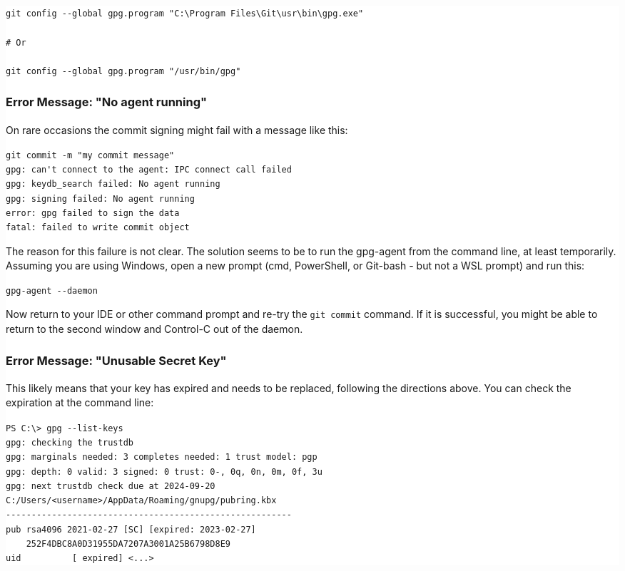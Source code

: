 ```shell
git config --global gpg.program "C:\Program Files\Git\usr\bin\gpg.exe"

# Or

git config --global gpg.program "/usr/bin/gpg"
```

### Error Message: "No agent running"

On rare occasions the commit signing might fail with a message like this:

```shell
git commit -m "my commit message"
gpg: can't connect to the agent: IPC connect call failed
gpg: keydb_search failed: No agent running
gpg: signing failed: No agent running
error: gpg failed to sign the data
fatal: failed to write commit object
```

The reason for this failure is not clear. The solution seems to be to run the
gpg-agent from the command line, at least temporarily. Assuming you are using
Windows, open a new prompt (cmd, PowerShell, or Git-bash - but not a WSL prompt)
and run this:

```shell
gpg-agent --daemon
```

Now return to your IDE or other command prompt and re-try the `git commit`
command. If it is successful, you might be able to return to the second window
and Control-C out of the daemon.

### Error Message: "Unusable Secret Key"

This likely means that your key has expired and needs to be replaced, following
the directions above. You can check the expiration at the command line:

```shell
PS C:\> gpg --list-keys
gpg: checking the trustdb
gpg: marginals needed: 3 completes needed: 1 trust model: pgp
gpg: depth: 0 valid: 3 signed: 0 trust: 0-, 0q, 0n, 0m, 0f, 3u
gpg: next trustdb check due at 2024-09-20
C:/Users/<username>/AppData/Roaming/gnupg/pubring.kbx
--------------------------------------------------------
pub rsa4096 2021-02-27 [SC] [expired: 2023-02-27]
    252F4DBC8A0D31955DA7207A3001A25B6798D8E9
uid          [ expired] <...>
```
